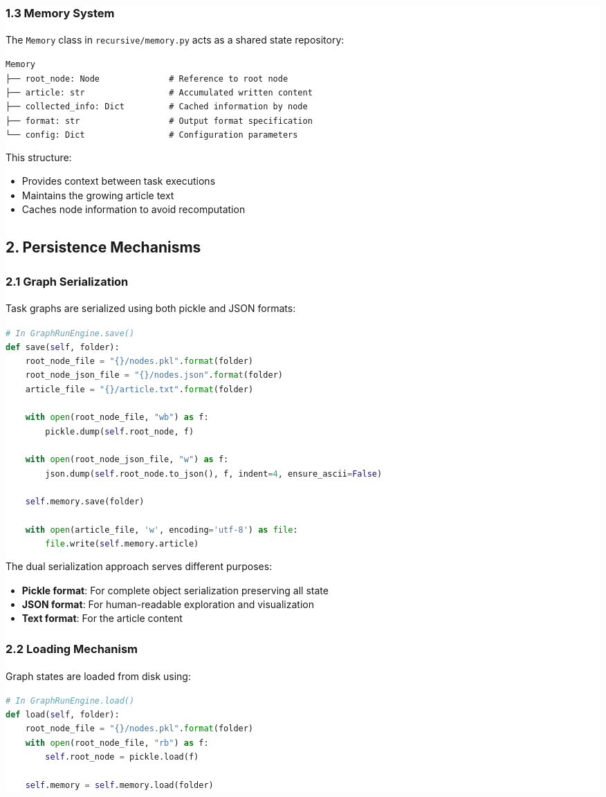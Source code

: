 ### 1.3 Memory System

The `Memory` class in `recursive/memory.py` acts as a shared state repository:

```
Memory
├── root_node: Node              # Reference to root node
├── article: str                 # Accumulated written content
├── collected_info: Dict         # Cached information by node
├── format: str                  # Output format specification
└── config: Dict                 # Configuration parameters
```

This structure:
- Provides context between task executions
- Maintains the growing article text
- Caches node information to avoid recomputation

## 2. Persistence Mechanisms

### 2.1 Graph Serialization

Task graphs are serialized using both pickle and JSON formats:

```python
# In GraphRunEngine.save()
def save(self, folder):
    root_node_file = "{}/nodes.pkl".format(folder)
    root_node_json_file = "{}/nodes.json".format(folder)
    article_file = "{}/article.txt".format(folder)
    
    with open(root_node_file, "wb") as f:
        pickle.dump(self.root_node, f)
    
    with open(root_node_json_file, "w") as f:
        json.dump(self.root_node.to_json(), f, indent=4, ensure_ascii=False)
    
    self.memory.save(folder)
    
    with open(article_file, 'w', encoding='utf-8') as file:
        file.write(self.memory.article)
```

The dual serialization approach serves different purposes:
- **Pickle format**: For complete object serialization preserving all state
- **JSON format**: For human-readable exploration and visualization
- **Text format**: For the article content

### 2.2 Loading Mechanism

Graph states are loaded from disk using:

```python
# In GraphRunEngine.load()
def load(self, folder):
    root_node_file = "{}/nodes.pkl".format(folder)
    with open(root_node_file, "rb") as f:
        self.root_node = pickle.load(f)
    
    self.memory = self.memory.load(folder)
```
